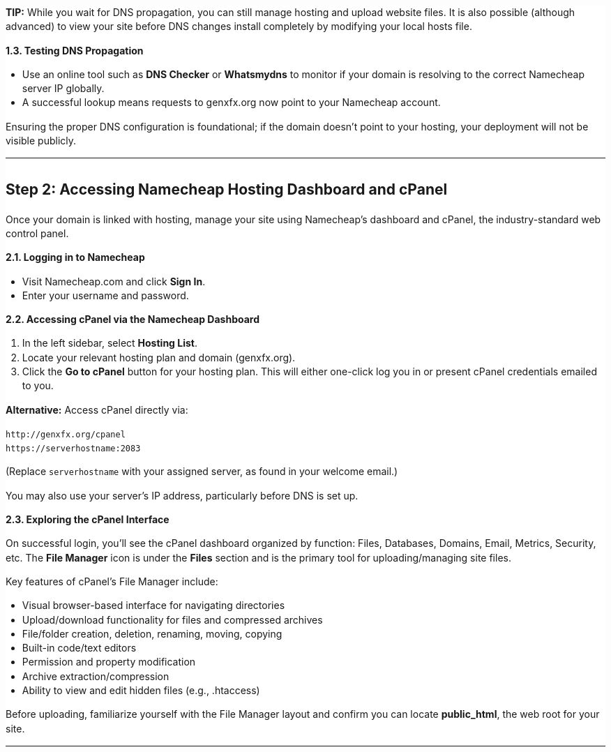 **TIP:** While you wait for DNS propagation, you can still manage hosting and upload website files. It is also possible (although advanced) to view your site before DNS changes install completely by modifying your local hosts file.

**1.3. Testing DNS Propagation**

- Use an online tool such as **DNS Checker** or **Whatsmydns** to monitor if your domain is resolving to the correct Namecheap server IP globally.
- A successful lookup means requests to genxfx.org now point to your Namecheap account.

Ensuring the proper DNS configuration is foundational; if the domain doesn’t point to your hosting, your deployment will not be visible publicly.

---

## Step 2: Accessing Namecheap Hosting Dashboard and cPanel

Once your domain is linked with hosting, manage your site using Namecheap’s dashboard and cPanel, the industry-standard web control panel.

**2.1. Logging in to Namecheap**

- Visit Namecheap.com and click **Sign In**.
- Enter your username and password.

**2.2. Accessing cPanel via the Namecheap Dashboard**

1.  In the left sidebar, select **Hosting List**.
2.  Locate your relevant hosting plan and domain (genxfx.org).
3.  Click the **Go to cPanel** button for your hosting plan. This will either one-click log you in or present cPanel credentials emailed to you.

**Alternative:** Access cPanel directly via:
```
http://genxfx.org/cpanel
https://serverhostname:2083
```
(Replace `serverhostname` with your assigned server, as found in your welcome email.)

You may also use your server’s IP address, particularly before DNS is set up.

**2.3. Exploring the cPanel Interface**

On successful login, you’ll see the cPanel dashboard organized by function: Files, Databases, Domains, Email, Metrics, Security, etc. The **File Manager** icon is under the **Files** section and is the primary tool for uploading/managing site files.

Key features of cPanel’s File Manager include:

-   Visual browser-based interface for navigating directories
-   Upload/download functionality for files and compressed archives
-   File/folder creation, deletion, renaming, moving, copying
-   Built-in code/text editors
-   Permission and property modification
-   Archive extraction/compression
-   Ability to view and edit hidden files (e.g., .htaccess)

Before uploading, familiarize yourself with the File Manager layout and confirm you can locate **public_html**, the web root for your site.

---